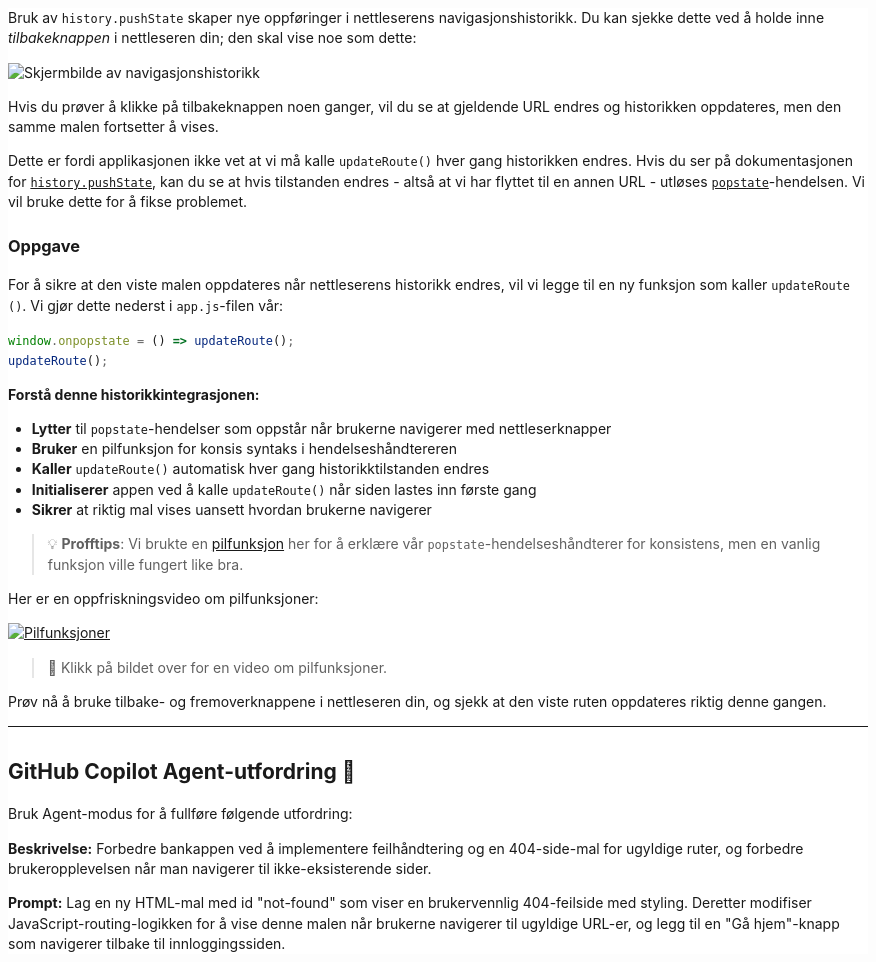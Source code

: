 Bruk av `history.pushState` skaper nye oppføringer i nettleserens navigasjonshistorikk. Du kan sjekke dette ved å holde inne *tilbakeknappen* i nettleseren din; den skal vise noe som dette:

![Skjermbilde av navigasjonshistorikk](../../../../translated_images/history.7fdabbafa521e06455b738d3dafa3ff41d3071deae60ead8c7e0844b9ed987d8.no.png)

Hvis du prøver å klikke på tilbakeknappen noen ganger, vil du se at gjeldende URL endres og historikken oppdateres, men den samme malen fortsetter å vises.

Dette er fordi applikasjonen ikke vet at vi må kalle `updateRoute()` hver gang historikken endres. Hvis du ser på dokumentasjonen for [`history.pushState`](https://developer.mozilla.org/docs/Web/API/History/pushState), kan du se at hvis tilstanden endres - altså at vi har flyttet til en annen URL - utløses [`popstate`](https://developer.mozilla.org/docs/Web/API/Window/popstate_event)-hendelsen. Vi vil bruke dette for å fikse problemet.

### Oppgave

For å sikre at den viste malen oppdateres når nettleserens historikk endres, vil vi legge til en ny funksjon som kaller `updateRoute()`. Vi gjør dette nederst i `app.js`-filen vår:

```js
window.onpopstate = () => updateRoute();
updateRoute();
```

**Forstå denne historikkintegrasjonen:**
- **Lytter** til `popstate`-hendelser som oppstår når brukerne navigerer med nettleserknapper
- **Bruker** en pilfunksjon for konsis syntaks i hendelseshåndtereren
- **Kaller** `updateRoute()` automatisk hver gang historikktilstanden endres
- **Initialiserer** appen ved å kalle `updateRoute()` når siden lastes inn første gang
- **Sikrer** at riktig mal vises uansett hvordan brukerne navigerer

> 💡 **Profftips**: Vi brukte en [pilfunksjon](https://developer.mozilla.org/docs/Web/JavaScript/Reference/Functions/Arrow_functions) her for å erklære vår `popstate`-hendelseshåndterer for konsistens, men en vanlig funksjon ville fungert like bra.

Her er en oppfriskningsvideo om pilfunksjoner:

[![Pilfunksjoner](https://img.youtube.com/vi/OP6eEbOj2sc/0.jpg)](https://youtube.com/watch?v=OP6eEbOj2sc "Pilfunksjoner")

> 🎥 Klikk på bildet over for en video om pilfunksjoner.

Prøv nå å bruke tilbake- og fremoverknappene i nettleseren din, og sjekk at den viste ruten oppdateres riktig denne gangen.

---

## GitHub Copilot Agent-utfordring 🚀

Bruk Agent-modus for å fullføre følgende utfordring:

**Beskrivelse:** Forbedre bankappen ved å implementere feilhåndtering og en 404-side-mal for ugyldige ruter, og forbedre brukeropplevelsen når man navigerer til ikke-eksisterende sider.

**Prompt:** Lag en ny HTML-mal med id "not-found" som viser en brukervennlig 404-feilside med styling. Deretter modifiser JavaScript-routing-logikken for å vise denne malen når brukerne navigerer til ugyldige URL-er, og legg til en "Gå hjem"-knapp som navigerer tilbake til innloggingssiden.
